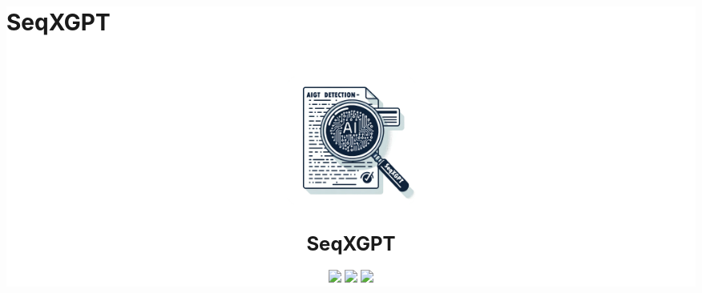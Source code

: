 # SeqXGPT
<p align="center">
    <img src="imgs/logo.png" width="25%"> <br>
    <b><font size="5">SeqXGPT</font></b>
</p>
<p align="center">
<a href='https://github.com/Jihuai-wpy/SeqXGPT/blob/main/LICENSE'>
<img src='https://img.shields.io/badge/License-Apache_2.0-Green'></a> 
<a href='https://arxiv.org/abs/2310.08903'>
<img src='https://img.shields.io/badge/paper-Arxiv-red'></a>
<a href='https://github.com/Jihuai-wpy/SeqXGPT/tree/main/SeqXGPT/dataset'>
<img src='https://img.shields.io/badge/Datasets-SeqXGPT-yellow'></a>
</p>
